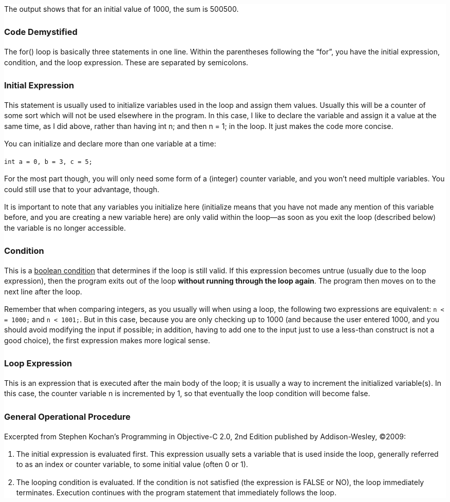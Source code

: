 The output shows that for an initial value of 1000, the sum is 500500.

### Code Demystified

The for() loop is basically three statements in one line. Within the parentheses following the “for”, you have the initial expression, condition, and the loop expression. These are separated by semicolons.

### Initial Expression

This statement is usually used to initialize variables used in the loop and assign them values. Usually this will be a counter of some sort which will not be used elsewhere in the program. In this case, I like to declare the variable and assign it a value at the same time, as I did above, rather than having int n; and then n = 1; in the loop. It just makes the code more concise.

You can initialize and declare more than one variable at a time: 

```objc
int a = 0, b = 3, c = 5;
```

For the most part though, you will only need some form of a (integer) counter variable, and you won’t need multiple variables. You could still use that to your advantage, though.

It is important to note that any variables you initialize here (initialize means that you have not made any mention of this variable before, and you are creating a new variable here) are only valid within the loop—as soon as you exit the loop (described below) the variable is no longer accessible.

### Condition

This is a [boolean condition](51.md) that determines if the loop is still valid. If this expression becomes untrue (usually due to the loop expression), then the program exits out of the loop **without running through the loop again**. The program then moves on to the next line after the loop.

Remember that when comparing integers, as you usually will when using a loop, the following two expressions are equivalent: `n <= 1000;` and `n < 1001;`. But in this case, because you are only checking up to 1000 (and because the user entered 1000, and you should avoid modifying the input if possible; in addition, having to add one to the input just to use a less-than construct is not a good choice), the first expression makes more logical sense.

### Loop Expression

This is an expression that is executed after the main body of the loop; it is usually a way to increment the initialized variable(s). In this case, the counter variable n is incremented by 1, so that eventually the loop condition will become false.

### General Operational Procedure

Excerpted from Stephen Kochan’s Programming in Objective-C 2.0, 2nd Edition published by Addison-Wesley, ©2009:

1. The initial expression is evaluated first. This expression usually sets a variable that is used inside the loop, generally referred to as an index or counter variable, to some initial value (often 0 or 1).

2. The looping condition is evaluated. If the condition is not satisfied (the expression is FALSE or NO), the loop immediately terminates. Execution continues with the program statement that immediately follows the loop.
